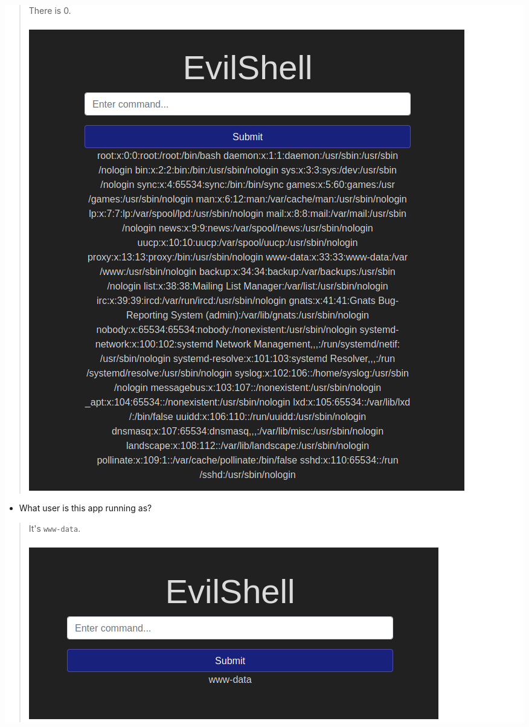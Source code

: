 > There is 0.<br><br><a href="/assets/images/tryhackme/injection/8.png"><img src="/assets/images/tryhackme/injection/8.png"></a>

- What user is this app running as?
> It's `www-data`.<br><br><a href="/assets/images/tryhackme/injection/9.png"><img src="/assets/images/tryhackme/injection/9.png"></a>
